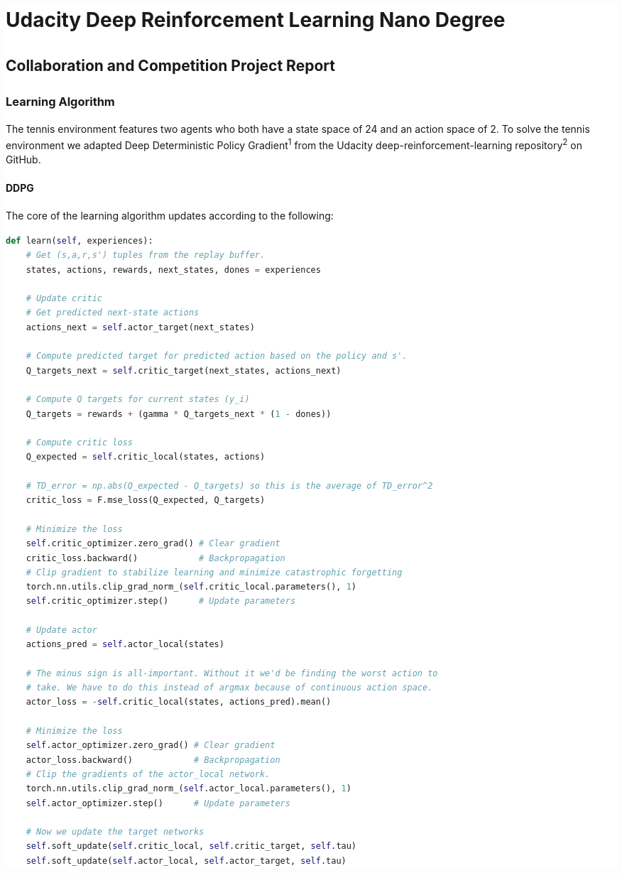 # Udacity Deep Reinforcement Learning Nano Degree
## Collaboration and Competition Project Report

### Learning Algorithm


The tennis environment features two agents who both have a state space of 24 and an action space of 2. To solve the tennis environment we adapted Deep Deterministic Policy Gradient<sup>1</sup> from the Udacity deep-reinforcement-learning repository<sup>2</sup> on GitHub.
#### DDPG
The core of the learning algorithm updates according to the following:

```python
def learn(self, experiences):
    # Get (s,a,r,s') tuples from the replay buffer.
    states, actions, rewards, next_states, dones = experiences

    # Update critic
    # Get predicted next-state actions
    actions_next = self.actor_target(next_states)

    # Compute predicted target for predicted action based on the policy and s'.
    Q_targets_next = self.critic_target(next_states, actions_next)

    # Compute Q targets for current states (y_i)
    Q_targets = rewards + (gamma * Q_targets_next * (1 - dones))

    # Compute critic loss
    Q_expected = self.critic_local(states, actions)

    # TD_error = np.abs(Q_expected - Q_targets) so this is the average of TD_error^2
    critic_loss = F.mse_loss(Q_expected, Q_targets)

    # Minimize the loss
    self.critic_optimizer.zero_grad() # Clear gradient
    critic_loss.backward()            # Backpropagation
    # Clip gradient to stabilize learning and minimize catastrophic forgetting
    torch.nn.utils.clip_grad_norm_(self.critic_local.parameters(), 1)
    self.critic_optimizer.step()      # Update parameters

    # Update actor
    actions_pred = self.actor_local(states)

    # The minus sign is all-important. Without it we'd be finding the worst action to
    # take. We have to do this instead of argmax because of continuous action space.
    actor_loss = -self.critic_local(states, actions_pred).mean()

    # Minimize the loss
    self.actor_optimizer.zero_grad() # Clear gradient
    actor_loss.backward()            # Backpropagation
    # Clip the gradients of the actor_local network.
    torch.nn.utils.clip_grad_norm_(self.actor_local.parameters(), 1)
    self.actor_optimizer.step()      # Update parameters

    # Now we update the target networks
    self.soft_update(self.critic_local, self.critic_target, self.tau)
    self.soft_update(self.actor_local, self.actor_target, self.tau)

```  
